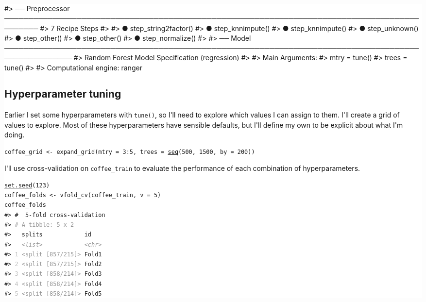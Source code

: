 <span class='c'>#&gt; ── Preprocessor ─────────────────────────────────────────────────────────────────────────────────────────────</span>
<span class='c'>#&gt; 7 Recipe Steps</span>
<span class='c'>#&gt; </span>
<span class='c'>#&gt; ● step_string2factor()</span>
<span class='c'>#&gt; ● step_knnimpute()</span>
<span class='c'>#&gt; ● step_knnimpute()</span>
<span class='c'>#&gt; ● step_unknown()</span>
<span class='c'>#&gt; ● step_other()</span>
<span class='c'>#&gt; ● step_other()</span>
<span class='c'>#&gt; ● step_normalize()</span>
<span class='c'>#&gt; </span>
<span class='c'>#&gt; ── Model ────────────────────────────────────────────────────────────────────────────────────────────────────</span>
<span class='c'>#&gt; Random Forest Model Specification (regression)</span>
<span class='c'>#&gt; </span>
<span class='c'>#&gt; Main Arguments:</span>
<span class='c'>#&gt;   mtry = tune()</span>
<span class='c'>#&gt;   trees = tune()</span>
<span class='c'>#&gt; </span>
<span class='c'>#&gt; Computational engine: ranger</span></code></pre>

</div>

Hyperparameter tuning
---------------------

Earlier I set some hyperparameters with `tune()`, so I'll need to explore which values I can assign to them. I'll create a grid of values to explore. Most of these hyperparameters have sensible defaults, but I'll define my own to be explicit about what I'm doing.

<div class="highlight">

<pre class='chroma'><code class='language-r' data-lang='r'><span class='k'>coffee_grid</span> <span class='o'>&lt;-</span> <span class='nf'>expand_grid</span>(mtry = <span class='m'>3</span><span class='o'>:</span><span class='m'>5</span>, trees = <span class='nf'><a href='https://rdrr.io/r/base/seq.html'>seq</a></span>(<span class='m'>500</span>, <span class='m'>1500</span>, by = <span class='m'>200</span>))</code></pre>

</div>

I'll use cross-validation on `coffee_train` to evaluate the performance of each combination of hyperparameters.

<div class="highlight">

<pre class='chroma'><code class='language-r' data-lang='r'><span class='nf'><a href='https://rdrr.io/r/base/Random.html'>set.seed</a></span>(<span class='m'>123</span>)
<span class='k'>coffee_folds</span> <span class='o'>&lt;-</span> <span class='nf'>vfold_cv</span>(<span class='k'>coffee_train</span>, v = <span class='m'>5</span>)
<span class='k'>coffee_folds</span>
<span class='c'>#&gt; #  5-fold cross-validation </span>
<span class='c'>#&gt; <span style='color: #949494;'># A tibble: 5 x 2</span></span>
<span class='c'>#&gt;   splits            id   </span>
<span class='c'>#&gt;   <span style='color: #949494;font-style: italic;'>&lt;list&gt;</span><span>            </span><span style='color: #949494;font-style: italic;'>&lt;chr&gt;</span></span>
<span class='c'>#&gt; <span style='color: #BCBCBC;'>1</span><span> </span><span style='color: #949494;'>&lt;split [857/215]&gt;</span><span> Fold1</span></span>
<span class='c'>#&gt; <span style='color: #BCBCBC;'>2</span><span> </span><span style='color: #949494;'>&lt;split [857/215]&gt;</span><span> Fold2</span></span>
<span class='c'>#&gt; <span style='color: #BCBCBC;'>3</span><span> </span><span style='color: #949494;'>&lt;split [858/214]&gt;</span><span> Fold3</span></span>
<span class='c'>#&gt; <span style='color: #BCBCBC;'>4</span><span> </span><span style='color: #949494;'>&lt;split [858/214]&gt;</span><span> Fold4</span></span>
<span class='c'>#&gt; <span style='color: #BCBCBC;'>5</span><span> </span><span style='color: #949494;'>&lt;split [858/214]&gt;</span><span> Fold5</span></span></code></pre>


[^1]: Adding more trees to a random forest doesn't make the model overfit, or have any other detriment on model performance. But additional trees do carry a computational cost, in both model training and prediction. It's good to keep the number as low as possible without harming model performance.